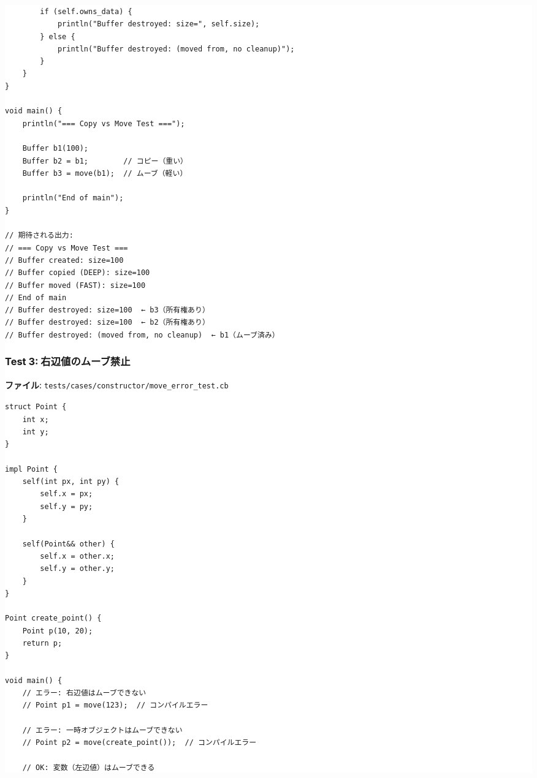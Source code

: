 ```cb
        if (self.owns_data) {
            println("Buffer destroyed: size=", self.size);
        } else {
            println("Buffer destroyed: (moved from, no cleanup)");
        }
    }
}

void main() {
    println("=== Copy vs Move Test ===");
    
    Buffer b1(100);
    Buffer b2 = b1;        // コピー（重い）
    Buffer b3 = move(b1);  // ムーブ（軽い）
    
    println("End of main");
}

// 期待される出力:
// === Copy vs Move Test ===
// Buffer created: size=100
// Buffer copied (DEEP): size=100
// Buffer moved (FAST): size=100
// End of main
// Buffer destroyed: size=100  ← b3（所有権あり）
// Buffer destroyed: size=100  ← b2（所有権あり）
// Buffer destroyed: (moved from, no cleanup)  ← b1（ムーブ済み）
```

### Test 3: 右辺値のムーブ禁止

**ファイル**: `tests/cases/constructor/move_error_test.cb`

```cb
struct Point {
    int x;
    int y;
}

impl Point {
    self(int px, int py) {
        self.x = px;
        self.y = py;
    }
    
    self(Point&& other) {
        self.x = other.x;
        self.y = other.y;
    }
}

Point create_point() {
    Point p(10, 20);
    return p;
}

void main() {
    // エラー: 右辺値はムーブできない
    // Point p1 = move(123);  // コンパイルエラー
    
    // エラー: 一時オブジェクトはムーブできない
    // Point p2 = move(create_point());  // コンパイルエラー
    
    // OK: 変数（左辺値）はムーブできる
```